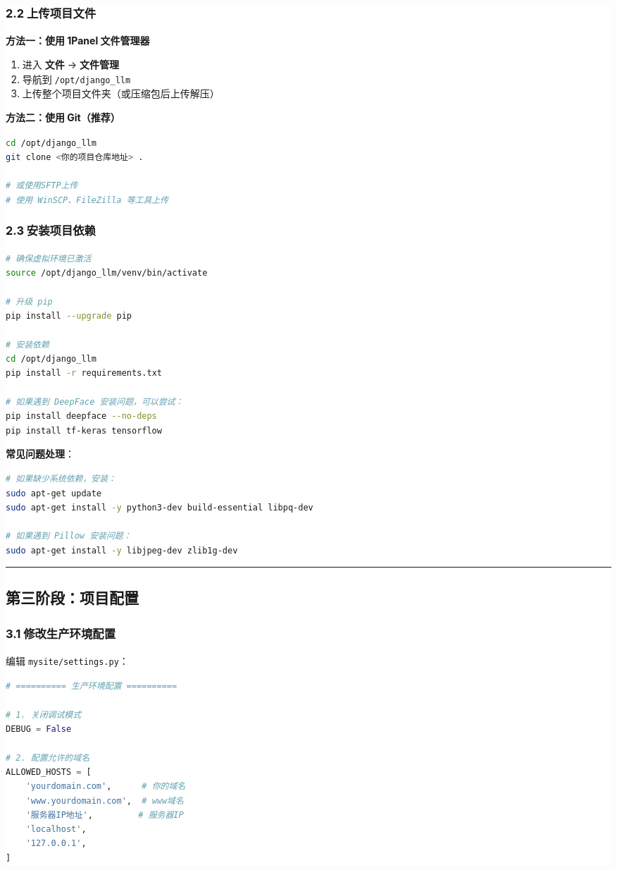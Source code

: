 ### 2.2 上传项目文件

**方法一：使用 1Panel 文件管理器**
1. 进入 **文件** → **文件管理**
2. 导航到 `/opt/django_llm`
3. 上传整个项目文件夹（或压缩包后上传解压）

**方法二：使用 Git（推荐）**
```bash
cd /opt/django_llm
git clone <你的项目仓库地址> .

# 或使用SFTP上传
# 使用 WinSCP、FileZilla 等工具上传
```

### 2.3 安装项目依赖

```bash
# 确保虚拟环境已激活
source /opt/django_llm/venv/bin/activate

# 升级 pip
pip install --upgrade pip

# 安装依赖
cd /opt/django_llm
pip install -r requirements.txt

# 如果遇到 DeepFace 安装问题，可以尝试：
pip install deepface --no-deps
pip install tf-keras tensorflow
```

**常见问题处理**：
```bash
# 如果缺少系统依赖，安装：
sudo apt-get update
sudo apt-get install -y python3-dev build-essential libpq-dev

# 如果遇到 Pillow 安装问题：
sudo apt-get install -y libjpeg-dev zlib1g-dev
```

---

## 第三阶段：项目配置

### 3.1 修改生产环境配置

编辑 `mysite/settings.py`：

```python
# ========== 生产环境配置 ==========

# 1. 关闭调试模式
DEBUG = False

# 2. 配置允许的域名
ALLOWED_HOSTS = [
    'yourdomain.com',      # 你的域名
    'www.yourdomain.com',  # www域名
    '服务器IP地址',         # 服务器IP
    'localhost',
    '127.0.0.1',
]
```